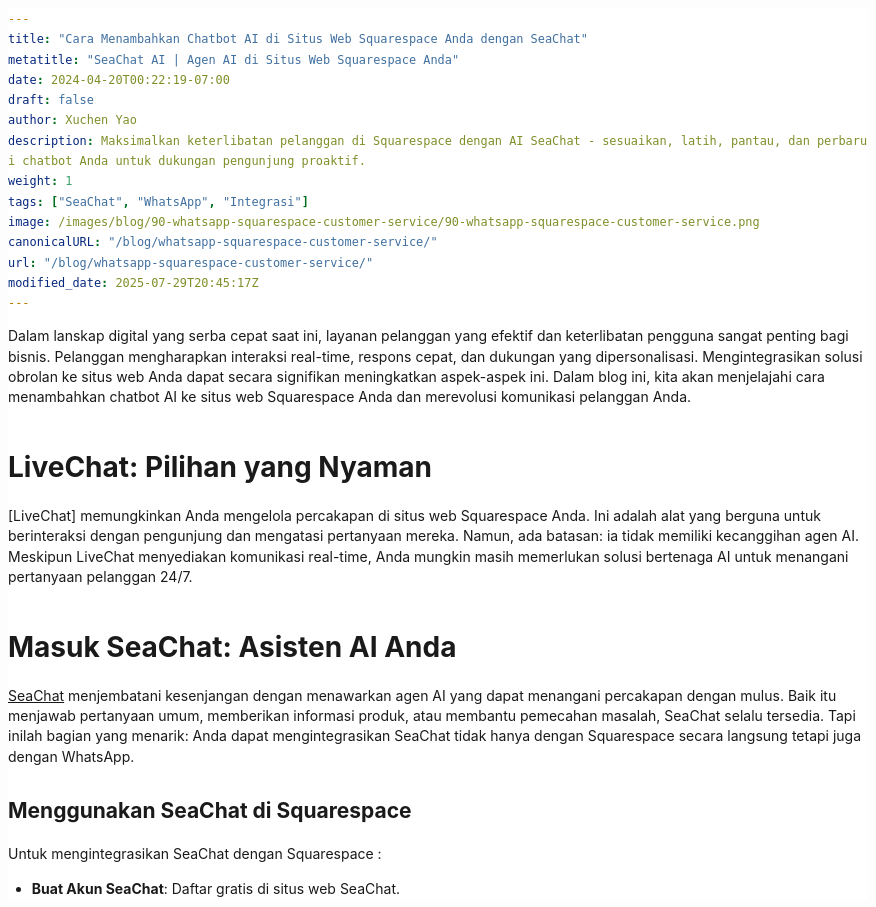 ```yaml
---
title: "Cara Menambahkan Chatbot AI di Situs Web Squarespace Anda dengan SeaChat"
metatitle: "SeaChat AI | Agen AI di Situs Web Squarespace Anda"
date: 2024-04-20T00:22:19-07:00
draft: false
author: Xuchen Yao
description: Maksimalkan keterlibatan pelanggan di Squarespace dengan AI SeaChat - sesuaikan, latih, pantau, dan perbarui chatbot Anda untuk dukungan pengunjung proaktif.
weight: 1
tags: ["SeaChat", "WhatsApp", "Integrasi"]
image: /images/blog/90-whatsapp-squarespace-customer-service/90-whatsapp-squarespace-customer-service.png
canonicalURL: "/blog/whatsapp-squarespace-customer-service/"
url: "/blog/whatsapp-squarespace-customer-service/"
modified_date: 2025-07-29T20:45:17Z
---
```


Dalam lanskap digital yang serba cepat saat ini, layanan pelanggan yang efektif dan keterlibatan pengguna sangat penting bagi bisnis. Pelanggan mengharapkan interaksi real-time, respons cepat, dan dukungan yang dipersonalisasi. Mengintegrasikan solusi obrolan ke situs web Anda dapat secara signifikan meningkatkan aspek-aspek ini. Dalam blog ini, kita akan menjelajahi cara menambahkan chatbot AI ke situs web Squarespace Anda dan merevolusi komunikasi pelanggan Anda.

# LiveChat: Pilihan yang Nyaman
[LiveChat] memungkinkan Anda mengelola percakapan di situs web Squarespace Anda. Ini adalah alat yang berguna untuk berinteraksi dengan pengunjung dan mengatasi pertanyaan mereka. Namun, ada batasan: ia tidak memiliki kecanggihan agen AI. Meskipun LiveChat menyediakan komunikasi real-time, Anda mungkin masih memerlukan solusi bertenaga AI untuk menangani pertanyaan pelanggan 24/7.

# Masuk SeaChat: Asisten AI Anda
[SeaChat](https://chat.seasalt.ai/?utm_source=blog) menjembatani kesenjangan dengan menawarkan agen AI yang dapat menangani percakapan dengan mulus. Baik itu menjawab pertanyaan umum, memberikan informasi produk, atau membantu pemecahan masalah, SeaChat selalu tersedia. Tapi inilah bagian yang menarik: Anda dapat mengintegrasikan SeaChat tidak hanya dengan Squarespace secara langsung tetapi juga dengan WhatsApp.


## Menggunakan SeaChat di Squarespace
   Untuk mengintegrasikan SeaChat dengan Squarespace :

- **Buat Akun SeaChat**: Daftar gratis di situs web SeaChat.
